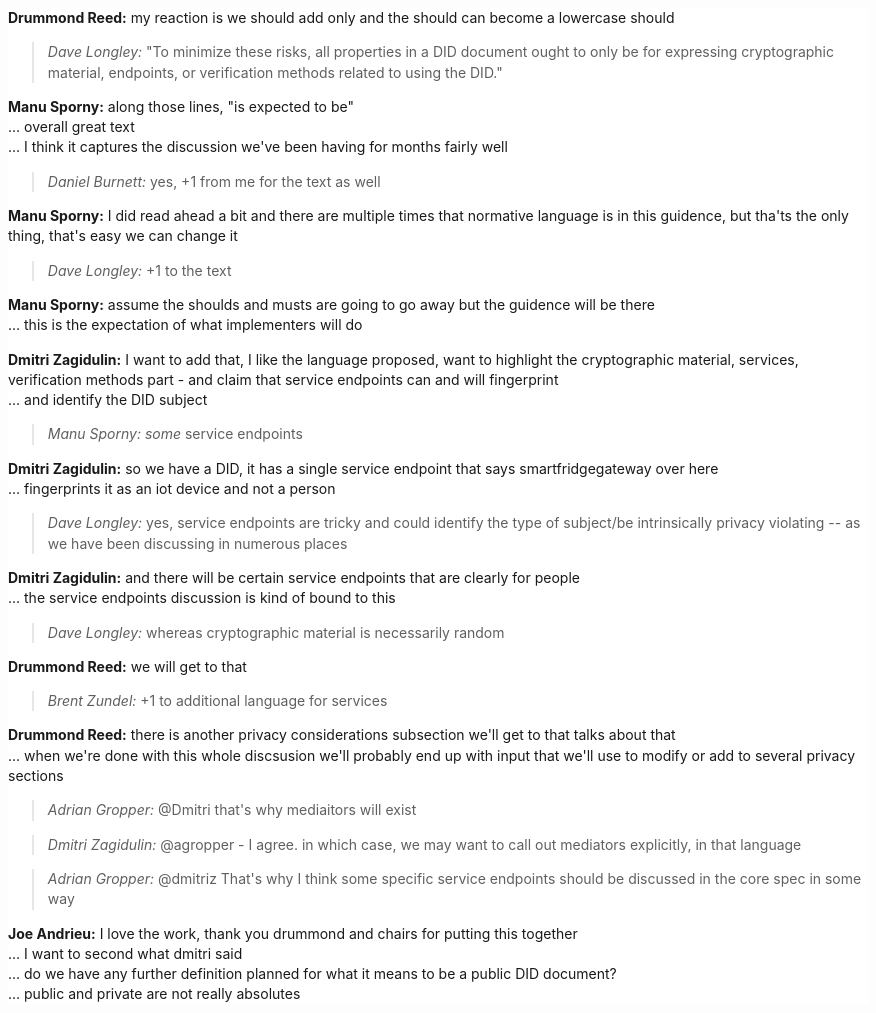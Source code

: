 **Drummond Reed:** my reaction is we should add only and the should can become a lowercase should  

> *Dave Longley:* "To minimize these risks, all properties in a DID document ought to only be for expressing cryptographic material, endpoints, or verification methods related to using the DID."

**Manu Sporny:** along those lines, "is expected to be"  
… overall great text  
… I think it captures the discussion we've been having for months fairly well  

> *Daniel Burnett:* yes, +1 from me for the text as well

**Manu Sporny:** I did read ahead a bit and there are multiple times that normative language is in this guidence, but tha'ts the only thing, that's easy we can change it  

> *Dave Longley:* +1 to the text

**Manu Sporny:** assume the shoulds and musts are going to go away but the guidence will be there  
… this is the expectation of what implementers will do  

**Dmitri Zagidulin:** I want to add that, I like the language proposed, want to highlight the cryptographic material, services, verification methods part - and claim that service endpoints can and will fingerprint  
… and identify the DID subject  

> *Manu Sporny:* _some_ service endpoints

**Dmitri Zagidulin:** so we have a DID, it has a single service endpoint that says smartfridgegateway over here  
… fingerprints it as an iot device and not a person  

> *Dave Longley:* yes, service endpoints are tricky and could identify the type of subject/be intrinsically privacy violating -- as we have been discussing in numerous places

**Dmitri Zagidulin:** and there will be certain service endpoints that are clearly for people  
… the service endpoints discussion is kind of bound to this  

> *Dave Longley:* whereas cryptographic material is necessarily random

**Drummond Reed:** we will get to that  

> *Brent Zundel:* +1 to additional language for services

**Drummond Reed:** there is another privacy considerations subsection we'll get to that talks about that  
… when we're done with this whole discsusion we'll probably end up with input that we'll use to modify or add to several privacy sections  

> *Adrian Gropper:* @Dmitri that's why mediaitors will exist

> *Dmitri Zagidulin:* @agropper - I agree. in which case, we may want to call out mediators explicitly, in that language

> *Adrian Gropper:* @dmitriz That's why I think some specific service endpoints should be discussed in the core spec in some way

**Joe Andrieu:** I love the work, thank you drummond and chairs for putting this together  
… I want to second what dmitri said  
… do we have any further definition planned for what it means to be a public DID document?  
… public and private are not really absolutes  
